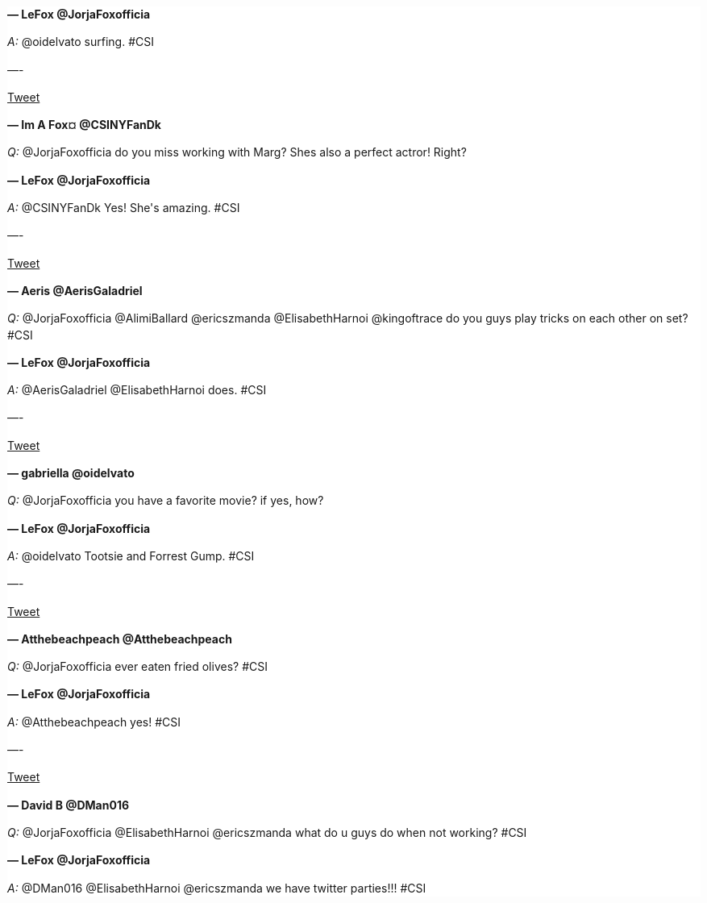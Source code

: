 **&#8212; LeFox @JorjaFoxofficia**  
  
*A:* @oidelvato surfing. #CSI

&#8212;-

[Tweet](https://twitter.com/JorjaFoxofficia/status/441412906907729921)

**&#8212; Im A Fox¤ @CSINYFanDk**  
  
*Q:* @JorjaFoxofficia do you miss working with Marg? Shes also a perfect actror! Right?

**&#8212; LeFox @JorjaFoxofficia**  
  
*A:* @CSINYFanDk Yes! She's amazing. #CSI

&#8212;-

[Tweet](https://twitter.com/JorjaFoxofficia/status/441413398748622850)

**&#8212; Aeris @AerisGaladriel**  
  
*Q:* @JorjaFoxofficia @AlimiBallard @ericszmanda @ElisabethHarnoi @kingoftrace do you guys play tricks on each other on set? #CSI

**&#8212; LeFox @JorjaFoxofficia**  
  
*A:* @AerisGaladriel @ElisabethHarnoi does. #CSI

&#8212;-

[Tweet](https://twitter.com/JorjaFoxofficia/status/441413602453360640)

**&#8212; gabriella @oidelvato**  
  
*Q:* @JorjaFoxofficia you have a favorite movie? if yes, how?

**&#8212; LeFox @JorjaFoxofficia**  
  
*A:* @oidelvato Tootsie and Forrest Gump. #CSI

&#8212;-

[Tweet](https://twitter.com/JorjaFoxofficia/status/441413846662524928)

**&#8212; Atthebeachpeach @Atthebeachpeach**  
  
*Q:* @JorjaFoxofficia ever eaten fried olives? #CSI

**&#8212; LeFox @JorjaFoxofficia**  
  
*A:* @Atthebeachpeach yes! #CSI

&#8212;-

[Tweet](https://twitter.com/JorjaFoxofficia/status/441414210228977665)

**&#8212; David B @DMan016**  
  
*Q:* @JorjaFoxofficia @ElisabethHarnoi @ericszmanda what do u guys do when not working? #CSI

**&#8212; LeFox @JorjaFoxofficia**  
  
*A:* @DMan016 @ElisabethHarnoi @ericszmanda we have twitter parties!!! #CSI
